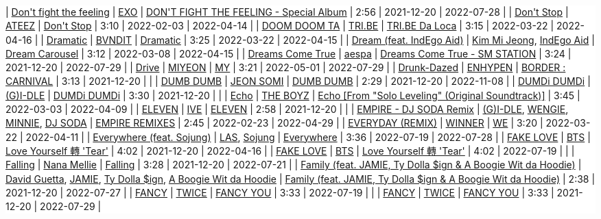 | [Don't fight the feeling](https://open.spotify.com/track/42fR3oINF3KfXCDtheoNiY) | [EXO](https://open.spotify.com/artist/3cjEqqelV9zb4BYE3qDQ4O) | [DON'T FIGHT THE FEELING \- Special Album](https://open.spotify.com/album/7Jw48lPmYuYftfQv5LmAzI) | 2:56 | 2021-12-20 | 2022-07-28 |
| [Don't Stop](https://open.spotify.com/track/1BrZwASv0NW4L61k4IJU3k) | [ATEEZ](https://open.spotify.com/artist/68KmkJeZGfwe1OUaivBa2L) | [Don't Stop](https://open.spotify.com/album/3YxouNqtb28l4XYOehopZF) | 3:10 | 2022-02-03 | 2022-04-14 |
| [DOOM DOOM TA](https://open.spotify.com/track/4OoIilBA6IsqLpTDCZmKQc) | [TRI.BE](https://open.spotify.com/artist/6BgYuNomEs12UIrnxhWE9a) | [TRI.BE Da Loca](https://open.spotify.com/album/20WVSzeVrTvZlmpta9q0Pi) | 3:15 | 2022-03-22 | 2022-04-16 |
| [Dramatic](https://open.spotify.com/track/4fAUUc8y2ZQcwKLGHidZsa) | [BVNDIT](https://open.spotify.com/artist/5dEBuZjTtE68uDgCs23Kuv) | [Dramatic](https://open.spotify.com/album/1NqeOZ3BmAoHN3Ml15gPYT) | 3:25 | 2022-03-22 | 2022-04-15 |
| [Dream \(feat\. IndEgo Aid\)](https://open.spotify.com/track/7c2QRRGd0J20G57dMjzKW5) | [Kim Mi Jeong](https://open.spotify.com/artist/62i8ukH7NagOk7lZE6B3xA), [IndEgo Aid](https://open.spotify.com/artist/5qGemt8SgMneJacS62LXRA) | [Dream Carousel](https://open.spotify.com/album/5muUC6jA14752TNSBMOtoY) | 3:12 | 2022-03-08 | 2022-04-15 |
| [Dreams Come True](https://open.spotify.com/track/6rVCUwfnuYTAsX4P9fIdIu) | [aespa](https://open.spotify.com/artist/6YVMFz59CuY7ngCxTxjpxE) | [Dreams Come True \- SM STATION](https://open.spotify.com/album/4Jzx0XAORPKQ3v7EaL8Ful) | 3:24 | 2021-12-20 | 2022-07-29 |
| [Drive](https://open.spotify.com/track/0nsIi8do34jaxhKI8C6QLP) | [MIYEON](https://open.spotify.com/artist/779v40cWIJUUoIDtC1IGaF) | [MY](https://open.spotify.com/album/3Z3fQ47AXd0WfDPiDvMecl) | 3:21 | 2022-05-01 | 2022-07-29 |
| [Drunk\-Dazed](https://open.spotify.com/track/1wcr8DjnN59Awev8nnKpQ4) | [ENHYPEN](https://open.spotify.com/artist/5t5FqBwTcgKTaWmfEbwQY9) | [BORDER : CARNIVAL](https://open.spotify.com/album/4LGYBcRsteiXjcPD4QQvxv) | 3:13 | 2021-12-20 |  |
| [DUMB DUMB](https://open.spotify.com/track/0dnkOK5hGUCmIJ7FDF0yHz) | [JEON SOMI](https://open.spotify.com/artist/7zYj9S9SdIunYCfSm7vzAR) | [DUMB DUMB](https://open.spotify.com/album/24sFioeGsPtxa5fD6VzL8b) | 2:29 | 2021-12-20 | 2022-11-08 |
| [DUMDi DUMDi](https://open.spotify.com/track/2fJ70dRX7J4jiVxKUQQp7C) | [\(G\)I\-DLE](https://open.spotify.com/artist/2AfmfGFbe0A0WsTYm0SDTx) | [DUMDi DUMDi](https://open.spotify.com/album/0NC6QFvAc9H9r5iov9QwjK) | 3:30 | 2021-12-20 |  |
| [Echo](https://open.spotify.com/track/2m59DXEDaV4EEJTuxAiDre) | [THE BOYZ](https://open.spotify.com/artist/0CmvFWTX9zmMNCUi6fHtAx) | [Echo \[From "Solo Leveling" \(Original Soundtrack\)\]](https://open.spotify.com/album/1XezLjrSytsSPPWwknQy9y) | 3:45 | 2022-03-03 | 2022-04-09 |
| [ELEVEN](https://open.spotify.com/track/7n2FZQsaLb7ZRfRPfEeIvr) | [IVE](https://open.spotify.com/artist/6RHTUrRF63xao58xh9FXYJ) | [ELEVEN](https://open.spotify.com/album/1XMYvsHRt52sMi6wittWqI) | 2:58 | 2021-12-20 |  |
| [EMPIRE \- DJ SODA Remix](https://open.spotify.com/track/16xaH0SITy9R8nOT13pg6J) | [\(G\)I\-DLE](https://open.spotify.com/artist/2AfmfGFbe0A0WsTYm0SDTx), [WENGIE](https://open.spotify.com/artist/1g4X3uOqgxWFRNV4MbEIbD), [MINNIE](https://open.spotify.com/artist/2pHkxVNynHBwQHhGaoBIXX), [DJ SODA](https://open.spotify.com/artist/6wcoqJ63l11D2yV9ViqIZA) | [EMPIRE REMIXES](https://open.spotify.com/album/2faf1Ybp0M3FniNBhjD9VH) | 2:45 | 2022-02-23 | 2022-04-29 |
| [EVERYDAY \(REMIX\)](https://open.spotify.com/track/7hGOGkxcAojrklrol5kkU0) | [WINNER](https://open.spotify.com/artist/5DuzBeOgFwViFcv00Q5PFb) | [WE](https://open.spotify.com/album/52epM8aF5xCLAtDwbGPeP2) | 3:20 | 2022-03-22 | 2022-04-11 |
| [Everywhere \(feat\. Sojung\)](https://open.spotify.com/track/6ZXE8tjsYMewC160pFbs6s) | [LAS](https://open.spotify.com/artist/4tObzkvo2Bc9EoWszG8gY4), [Sojung](https://open.spotify.com/artist/2H8ECVLR3q013YhJezQ1o7) | [Everywhere](https://open.spotify.com/album/2Sy2nTlBd6b89z1OqbUYRy) | 3:36 | 2022-07-19 | 2022-07-28 |
| [FAKE LOVE](https://open.spotify.com/track/3aW0ds4A4tSQDIp75FqWTo) | [BTS](https://open.spotify.com/artist/3Nrfpe0tUJi4K4DXYWgMUX) | [Love Yourself 轉 'Tear'](https://open.spotify.com/album/2jJfnAZE6IG3oYnUv2eCj4) | 4:02 | 2021-12-20 | 2022-04-16 |
| [FAKE LOVE](https://open.spotify.com/track/6m1TWFMeon7ai9XLOzdbiR) | [BTS](https://open.spotify.com/artist/3Nrfpe0tUJi4K4DXYWgMUX) | [Love Yourself 轉 'Tear'](https://open.spotify.com/album/4NIqCxqP9o8Tp6tGLBqd8O) | 4:02 | 2022-07-19 |  |
| [Falling](https://open.spotify.com/track/3cs3lGvmdiksYhEn8nnslm) | [Nana Mellie](https://open.spotify.com/artist/0mEqQK9XLebClRou2o75oY) | [Falling](https://open.spotify.com/album/5ENSVL32r7SnmOLHoLSZWQ) | 3:28 | 2021-12-20 | 2022-07-21 |
| [Family \(feat\. JAMIE, Ty Dolla $ign & A Boogie Wit da Hoodie\)](https://open.spotify.com/track/3c1QGMu5S3KdlMDwfRXhfj) | [David Guetta](https://open.spotify.com/artist/1Cs0zKBU1kc0i8ypK3B9ai), [JAMIE](https://open.spotify.com/artist/2YXlVLKq3X3soXd2aXUtIT), [Ty Dolla $ign](https://open.spotify.com/artist/7c0XG5cIJTrrAgEC3ULPiq), [A Boogie Wit da Hoodie](https://open.spotify.com/artist/31W5EY0aAly4Qieq6OFu6I) | [Family \(feat\. JAMIE, Ty Dolla $ign & A Boogie Wit da Hoodie\)](https://open.spotify.com/album/6PrmJEdYDfeCzdJgCphIUp) | 2:38 | 2021-12-20 | 2022-07-27 |
| [FANCY](https://open.spotify.com/track/2qQpFbqqkLOGySgNK8wBXt) | [TWICE](https://open.spotify.com/artist/7n2Ycct7Beij7Dj7meI4X0) | [FANCY YOU](https://open.spotify.com/album/3aLpWFejbsdyafODLXRqwF) | 3:33 | 2022-07-19 |  |
| [FANCY](https://open.spotify.com/track/2FXd6kKCtBIc6UfN1gH1pA) | [TWICE](https://open.spotify.com/artist/7n2Ycct7Beij7Dj7meI4X0) | [FANCY YOU](https://open.spotify.com/album/4Zy7aEg2i4mlS9DWXgVqve) | 3:33 | 2021-12-20 | 2022-07-29 |